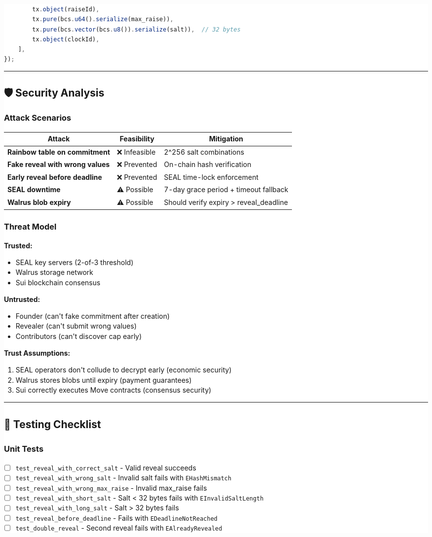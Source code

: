 ```typescript
        tx.object(raiseId),
        tx.pure(bcs.u64().serialize(max_raise)),
        tx.pure(bcs.vector(bcs.u8()).serialize(salt)),  // 32 bytes
        tx.object(clockId),
    ],
});
```

---

## 🛡️ Security Analysis

### Attack Scenarios

| Attack | Feasibility | Mitigation |
|--------|-------------|------------|
| **Rainbow table on commitment** | ❌ Infeasible | 2^256 salt combinations |
| **Fake reveal with wrong values** | ❌ Prevented | On-chain hash verification |
| **Early reveal before deadline** | ❌ Prevented | SEAL time-lock enforcement |
| **SEAL downtime** | ⚠️ Possible | 7-day grace period + timeout fallback |
| **Walrus blob expiry** | ⚠️ Possible | Should verify expiry > reveal_deadline |

### Threat Model

**Trusted:**
- SEAL key servers (2-of-3 threshold)
- Walrus storage network
- Sui blockchain consensus

**Untrusted:**
- Founder (can't fake commitment after creation)
- Revealer (can't submit wrong values)
- Contributors (can't discover cap early)

**Trust Assumptions:**
1. SEAL operators don't collude to decrypt early (economic security)
2. Walrus stores blobs until expiry (payment guarantees)
3. Sui correctly executes Move contracts (consensus security)

---

## 🧪 Testing Checklist

### Unit Tests

- [ ] `test_reveal_with_correct_salt` - Valid reveal succeeds
- [ ] `test_reveal_with_wrong_salt` - Invalid salt fails with `EHashMismatch`
- [ ] `test_reveal_with_wrong_max_raise` - Invalid max_raise fails
- [ ] `test_reveal_with_short_salt` - Salt < 32 bytes fails with `EInvalidSaltLength`
- [ ] `test_reveal_with_long_salt` - Salt > 32 bytes fails
- [ ] `test_reveal_before_deadline` - Fails with `EDeadlineNotReached`
- [ ] `test_double_reveal` - Second reveal fails with `EAlreadyRevealed`

